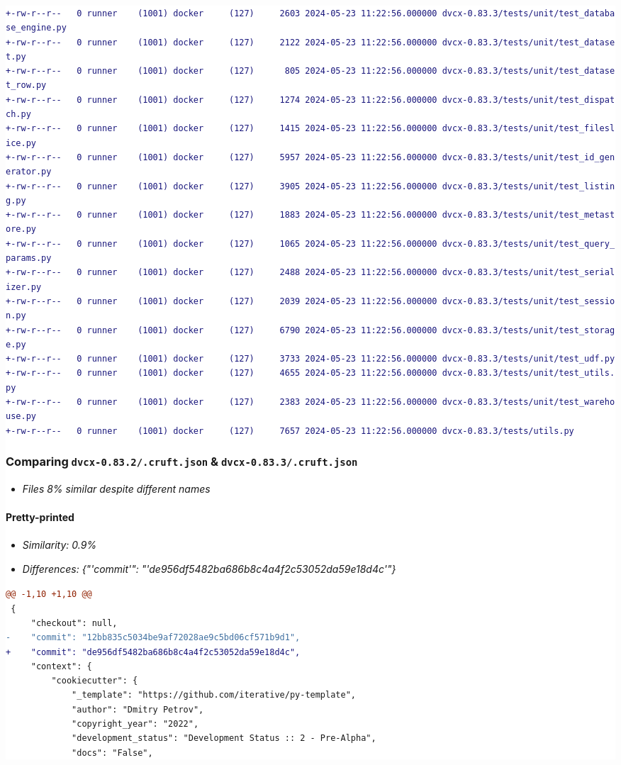```diff
+-rw-r--r--   0 runner    (1001) docker     (127)     2603 2024-05-23 11:22:56.000000 dvcx-0.83.3/tests/unit/test_database_engine.py
+-rw-r--r--   0 runner    (1001) docker     (127)     2122 2024-05-23 11:22:56.000000 dvcx-0.83.3/tests/unit/test_dataset.py
+-rw-r--r--   0 runner    (1001) docker     (127)      805 2024-05-23 11:22:56.000000 dvcx-0.83.3/tests/unit/test_dataset_row.py
+-rw-r--r--   0 runner    (1001) docker     (127)     1274 2024-05-23 11:22:56.000000 dvcx-0.83.3/tests/unit/test_dispatch.py
+-rw-r--r--   0 runner    (1001) docker     (127)     1415 2024-05-23 11:22:56.000000 dvcx-0.83.3/tests/unit/test_fileslice.py
+-rw-r--r--   0 runner    (1001) docker     (127)     5957 2024-05-23 11:22:56.000000 dvcx-0.83.3/tests/unit/test_id_generator.py
+-rw-r--r--   0 runner    (1001) docker     (127)     3905 2024-05-23 11:22:56.000000 dvcx-0.83.3/tests/unit/test_listing.py
+-rw-r--r--   0 runner    (1001) docker     (127)     1883 2024-05-23 11:22:56.000000 dvcx-0.83.3/tests/unit/test_metastore.py
+-rw-r--r--   0 runner    (1001) docker     (127)     1065 2024-05-23 11:22:56.000000 dvcx-0.83.3/tests/unit/test_query_params.py
+-rw-r--r--   0 runner    (1001) docker     (127)     2488 2024-05-23 11:22:56.000000 dvcx-0.83.3/tests/unit/test_serializer.py
+-rw-r--r--   0 runner    (1001) docker     (127)     2039 2024-05-23 11:22:56.000000 dvcx-0.83.3/tests/unit/test_session.py
+-rw-r--r--   0 runner    (1001) docker     (127)     6790 2024-05-23 11:22:56.000000 dvcx-0.83.3/tests/unit/test_storage.py
+-rw-r--r--   0 runner    (1001) docker     (127)     3733 2024-05-23 11:22:56.000000 dvcx-0.83.3/tests/unit/test_udf.py
+-rw-r--r--   0 runner    (1001) docker     (127)     4655 2024-05-23 11:22:56.000000 dvcx-0.83.3/tests/unit/test_utils.py
+-rw-r--r--   0 runner    (1001) docker     (127)     2383 2024-05-23 11:22:56.000000 dvcx-0.83.3/tests/unit/test_warehouse.py
+-rw-r--r--   0 runner    (1001) docker     (127)     7657 2024-05-23 11:22:56.000000 dvcx-0.83.3/tests/utils.py
```

### Comparing `dvcx-0.83.2/.cruft.json` & `dvcx-0.83.3/.cruft.json`

 * *Files 8% similar despite different names*

#### Pretty-printed

 * *Similarity: 0.9%*

 * *Differences: {"'commit'": "'de956df5482ba686b8c4a4f2c53052da59e18d4c'"}*

```diff
@@ -1,10 +1,10 @@
 {
     "checkout": null,
-    "commit": "12bb835c5034be9af72028ae9c5bd06cf571b9d1",
+    "commit": "de956df5482ba686b8c4a4f2c53052da59e18d4c",
     "context": {
         "cookiecutter": {
             "_template": "https://github.com/iterative/py-template",
             "author": "Dmitry Petrov",
             "copyright_year": "2022",
             "development_status": "Development Status :: 2 - Pre-Alpha",
             "docs": "False",
```
